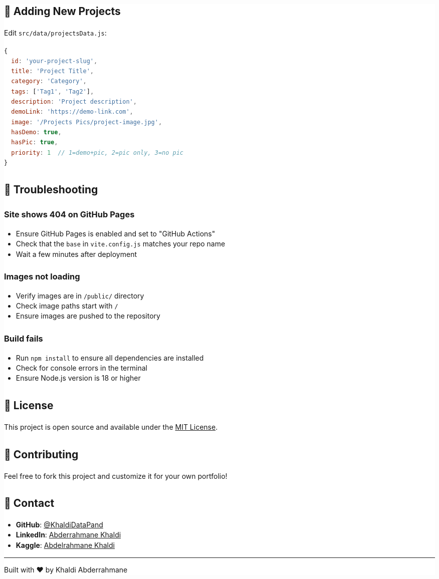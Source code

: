 ## 📝 Adding New Projects

Edit `src/data/projectsData.js`:

```javascript
{
  id: 'your-project-slug',
  title: 'Project Title',
  category: 'Category',
  tags: ['Tag1', 'Tag2'],
  description: 'Project description',
  demoLink: 'https://demo-link.com',
  image: '/Projects Pics/project-image.jpg',
  hasDemo: true,
  hasPic: true,
  priority: 1  // 1=demo+pic, 2=pic only, 3=no pic
}
```

## 🐛 Troubleshooting

### Site shows 404 on GitHub Pages
- Ensure GitHub Pages is enabled and set to "GitHub Actions"
- Check that the `base` in `vite.config.js` matches your repo name
- Wait a few minutes after deployment

### Images not loading
- Verify images are in `/public/` directory
- Check image paths start with `/`
- Ensure images are pushed to the repository

### Build fails
- Run `npm install` to ensure all dependencies are installed
- Check for console errors in the terminal
- Ensure Node.js version is 18 or higher

## 📄 License

This project is open source and available under the [MIT License](LICENSE).

## 🤝 Contributing

Feel free to fork this project and customize it for your own portfolio!

## 📧 Contact

- **GitHub**: [@KhaldiDataPand](https://github.com/KhaldiDataPand)
- **LinkedIn**: [Abderrahmane Khaldi](https://linkedin.com/in/abderrahmane-khaldi)
- **Kaggle**: [Abdelrahmane Khaldi](https://kaggle.com/abdelrahmanekhaldi)

---

Built with ❤️ by Khaldi Abderrahmane
